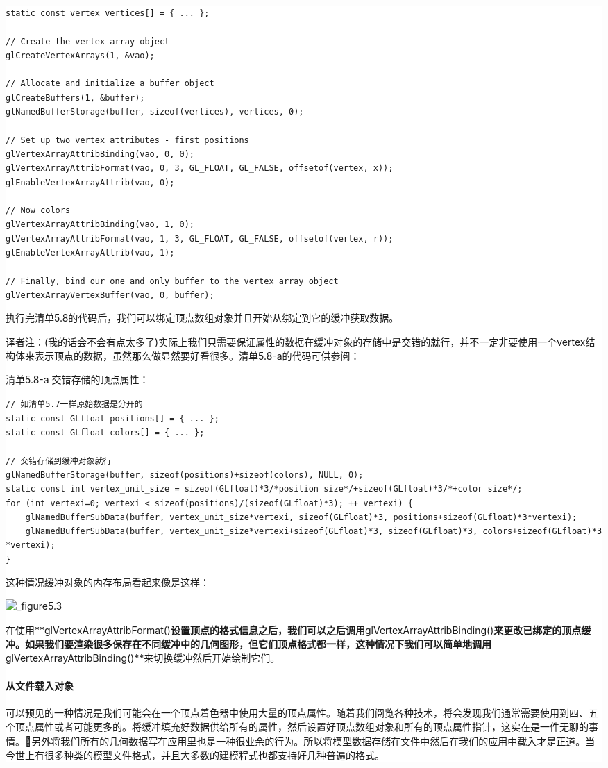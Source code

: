     static const vertex vertices[] = { ... };

    // Create the vertex array object
    glCreateVertexArrays(1, &vao);

    // Allocate and initialize a buffer object
    glCreateBuffers(1, &buffer);
    glNamedBufferStorage(buffer, sizeof(vertices), vertices, 0);

    // Set up two vertex attributes - first positions
    glVertexArrayAttribBinding(vao, 0, 0);
    glVertexArrayAttribFormat(vao, 0, 3, GL_FLOAT, GL_FALSE, offsetof(vertex, x));
    glEnableVertexArrayAttrib(vao, 0);
    
    // Now colors
    glVertexArrayAttribBinding(vao, 1, 0);
    glVertexArrayAttribFormat(vao, 1, 3, GL_FLOAT, GL_FALSE, offsetof(vertex, r));
    glEnableVertexArrayAttrib(vao, 1);
    
    // Finally, bind our one and only buffer to the vertex array object
    glVertexArrayVertexBuffer(vao, 0, buffer);

执行完清单5.8的代码后，我们可以绑定顶点数组对象并且开始从绑定到它的缓冲获取数据。

译者注：(我的话会不会有点太多了)实际上我们只需要保证属性的数据在缓冲对象的存储中是交错的就行，并不一定非要使用一个vertex结构体来表示顶点的数据，虽然那么做显然要好看很多。清单5.8-a的代码可供参阅：

清单5.8-a 交错存储的顶点属性：

	// 如清单5.7一样原始数据是分开的
	static const GLfloat positions[] = { ... };
	static const GLfloat colors[] = { ... };
	
	// 交错存储到缓冲对象就行
	glNamedBufferStorage(buffer, sizeof(positions)+sizeof(colors), NULL, 0);
	static const int vertex_unit_size = sizeof(GLfloat)*3/*position size*/+sizeof(GLfloat)*3/*+color size*/;
	for (int vertexi=0; vertexi < sizeof(positions)/(sizeof(GLfloat)*3); ++ vertexi) {
		glNamedBufferSubData(buffer, vertex_unit_size*vertexi, sizeof(GLfloat)*3, positions+sizeof(GLfloat)*3*vertexi);
		glNamedBufferSubData(buffer, vertex_unit_size*vertexi+sizeof(GLfloat)*3, sizeof(GLfloat)*3, colors+sizeof(GLfloat)*3*vertexi);
	}
	
这种情况缓冲对象的内存布局看起来像是这样：

![_figure5.3](https://raw.githubusercontent.com/shawhen/OpenGLSuperBible7th-ZHCN/master/%E7%AC%AC%E4%B8%80%E9%83%A8%E5%88%86-%E5%9F%BA%E7%A1%80%E7%9F%A5%E8%AF%86/figures/_figure5.3.png)

在使用**glVertexArrayAttribFormat()**设置顶点的格式信息之后，我们可以之后调用**glVertexArrayAttribBinding()**来更改已绑定的顶点缓冲。如果我们要渲染很多保存在不同缓冲中的几何图形，但它们顶点格式都一样，这种情况下我们可以简单地调用**glVertexArrayAttribBinding()**来切换缓冲然后开始绘制它们。

#### 从文件载入对象

可以预见的一种情况是我们可能会在一个顶点着色器中使用大量的顶点属性。随着我们阅览各种技术，将会发现我们通常需要使用到四、五个顶点属性或者可能更多的。将缓冲填充好数据供给所有的属性，然后设置好顶点数组对象和所有的顶点属性指针，这实在是一件无聊的事情。另外将我们所有的几何数据写在应用里也是一种很业余的行为。所以将模型数据存储在文件中然后在我们的应用中载入才是正道。当今世上有很多种类的模型文件格式，并且大多数的建模程式也都支持好几种普遍的格式。
